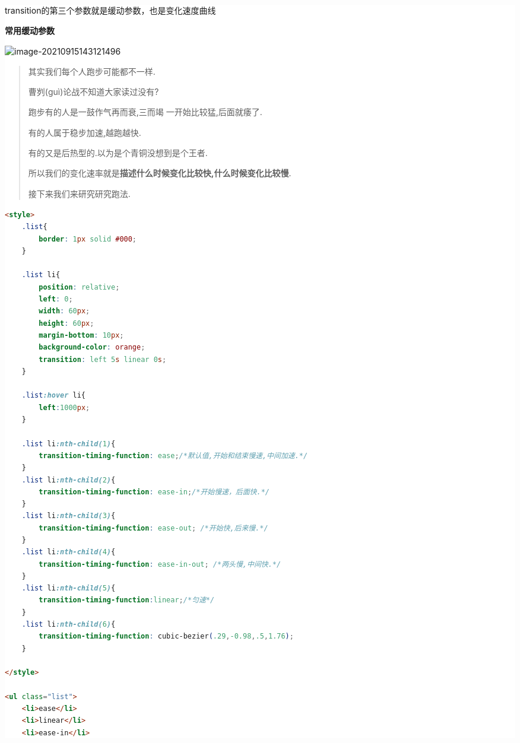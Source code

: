 transition的第三个参数就是缓动参数，也是变化速度曲线

**常用缓动参数**

![image-20210915143121496](过渡和动画md.assets/image-20210915143121496.png)

> 其实我们每个人跑步可能都不一样.
>
> 曹刿(guì)论战不知道大家读过没有?
>
> 跑步有的人是一鼓作气再而衰,三而竭 一开始比较猛,后面就痿了.
>
> 有的人属于稳步加速,越跑越快.
>
> 有的又是后热型的.以为是个青铜没想到是个王者.
>
> 所以我们的变化速率就是**描述什么时候变化比较快,什么时候变化比较慢**.
>
> 接下来我们来研究研究跑法.

```html
<style>
    .list{
        border: 1px solid #000;
    }
    
    .list li{
        position: relative;
        left: 0;
        width: 60px;
        height: 60px;
        margin-bottom: 10px;
        background-color: orange;
        transition: left 5s linear 0s;
    }

    .list:hover li{
        left:1000px;
    }

    .list li:nth-child(1){
        transition-timing-function: ease;/*默认值,开始和结束慢速,中间加速.*/
    }
    .list li:nth-child(2){
        transition-timing-function: ease-in;/*开始慢速，后面快.*/
    }
    .list li:nth-child(3){
        transition-timing-function: ease-out; /*开始快,后来慢.*/
    }
    .list li:nth-child(4){
        transition-timing-function: ease-in-out; /*两头慢,中间快.*/
    }
    .list li:nth-child(5){
        transition-timing-function:linear;/*匀速*/
    }
    .list li:nth-child(6){
        transition-timing-function: cubic-bezier(.29,-0.98,.5,1.76);
    }

</style>

<ul class="list">
    <li>ease</li>
    <li>linear</li>
    <li>ease-in</li>
```